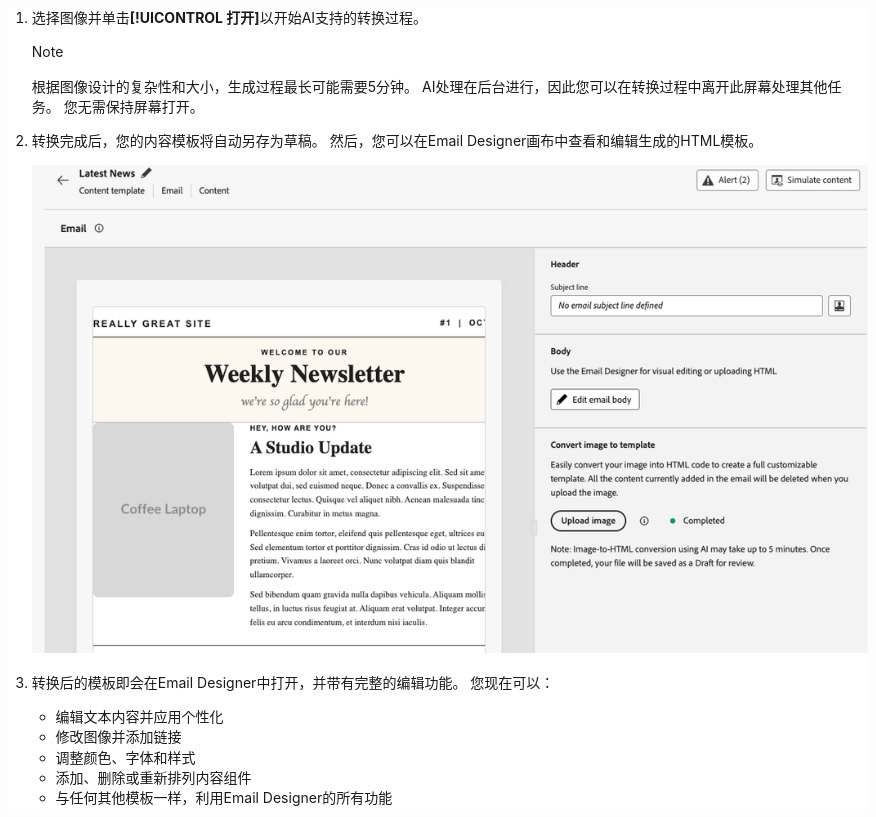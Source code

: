 
1. 选择图像并单击&#x200B;**[!UICONTROL 打开]**&#x200B;以开始AI支持的转换过程。

   >[!NOTE]
   >
   >根据图像设计的复杂性和大小，生成过程最长可能需要5分钟。 AI处理在后台进行，因此您可以在转换过程中离开此屏幕处理其他任务。 您无需保持屏幕打开。

1. 转换完成后，您的内容模板将自动另存为草稿。 然后，您可以在Email Designer画布中查看和编辑生成的HTML模板。

   ![](assets/email_designer_converted_img.png)


1. 转换后的模板即会在Email Designer中打开，并带有完整的编辑功能。 您现在可以：

   * 编辑文本内容并应用个性化
   * 修改图像并添加链接
   * 调整颜色、字体和样式
   * 添加、删除或重新排列内容组件
   * 与任何其他模板一样，利用Email Designer的所有功能
